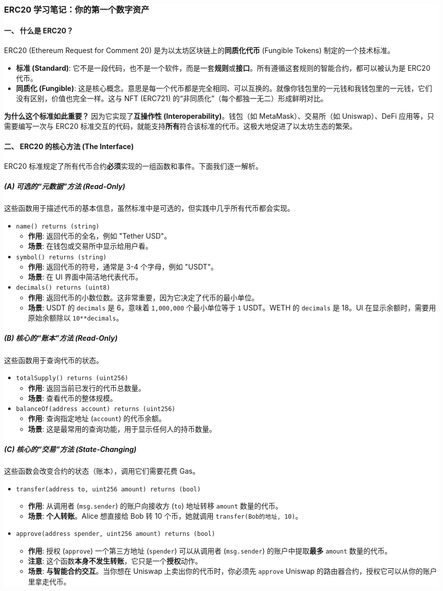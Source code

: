 

### ERC20 学习笔记：你的第一个数字资产

#### 一、 什么是 ERC20？

ERC20 (Ethereum Request for Comment 20) 是为以太坊区块链上的**同质化代币** (Fungible Tokens) 制定的一个技术标准。

*   **标准 (Standard)**: 它不是一段代码，也不是一个软件，而是一套**规则**或**接口**。所有遵循这套规则的智能合约，都可以被认为是 ERC20 代币。
*   **同质化 (Fungible)**: 这是核心概念。意思是每一个代币都是完全相同、可以互换的。就像你钱包里的一元钱和我钱包里的一元钱，它们没有区别，价值也完全一样。这与 NFT (ERC721) 的“非同质化”（每个都独一无二）形成鲜明对比。

**为什么这个标准如此重要？**
因为它实现了**互操作性 (Interoperability)**。钱包（如 MetaMask）、交易所（如 Uniswap）、DeFi 应用等，只需要编写一次与 ERC20 标准交互的代码，就能支持**所有**符合该标准的代币。这极大地促进了以太坊生态的繁荣。

#### 二、 ERC20 的核心方法 (The Interface)

ERC20 标准规定了所有代币合约**必须**实现的一组函数和事件。下面我们逐一解析。

##### (A) 可选的“元数据”方法 (Read-Only)

这些函数用于描述代币的基本信息，虽然标准中是可选的，但实践中几乎所有代币都会实现。

*   `name() returns (string)`
    *   **作用**: 返回代币的全名，例如 "Tether USD"。
    *   **场景**: 在钱包或交易所中显示给用户看。
*   `symbol() returns (string)`
    *   **作用**: 返回代币的符号，通常是 3-4 个字母，例如 "USDT"。
    *   **场景**: 在 UI 界面中简洁地代表代币。
*   `decimals() returns (uint8)`
    *   **作用**: 返回代币的小数位数。这非常重要，因为它决定了代币的最小单位。
    *   **场景**: USDT 的 `decimals` 是 6，意味着 `1,000,000` 个最小单位等于 `1` USDT。WETH 的 `decimals` 是 18。UI 在显示余额时，需要用原始余额除以 `10**decimals`。

##### (B) 核心的“账本”方法 (Read-Only)

这些函数用于查询代币的状态。

*   `totalSupply() returns (uint256)`
    *   **作用**: 返回当前已发行的代币总数量。
    *   **场景**: 查看代币的整体规模。
*   `balanceOf(address account) returns (uint256)`
    *   **作用**: 查询指定地址 (`account`) 的代币余额。
    *   **场景**: 这是最常用的查询功能，用于显示任何人的持币数量。

##### (C) 核心的“交易”方法 (State-Changing)

这些函数会改变合约的状态（账本），调用它们需要花费 Gas。

*   `transfer(address to, uint256 amount) returns (bool)`
    *   **作用**: 从调用者 (`msg.sender`) 的账户向接收方 (`to`) 地址转移 `amount` 数量的代币。
    *   **场景**: **个人转账**。Alice 想直接给 Bob 转 10 个币，她就调用 `transfer(Bob的地址, 10)`。

*   `approve(address spender, uint256 amount) returns (bool)`
    *   **作用**: 授权 (`approve`) 一个第三方地址 (`spender`) 可以从调用者 (`msg.sender`) 的账户中提取**最多** `amount` 数量的代币。
    *   **注意**: 这个函数**本身不发生转账**，它只是一个**授权**动作。
    *   **场景**: **与智能合约交互**。当你想在 Uniswap 上卖出你的代币时，你必须先 `approve` Uniswap 的路由器合约，授权它可以从你的账户里拿走代币。
